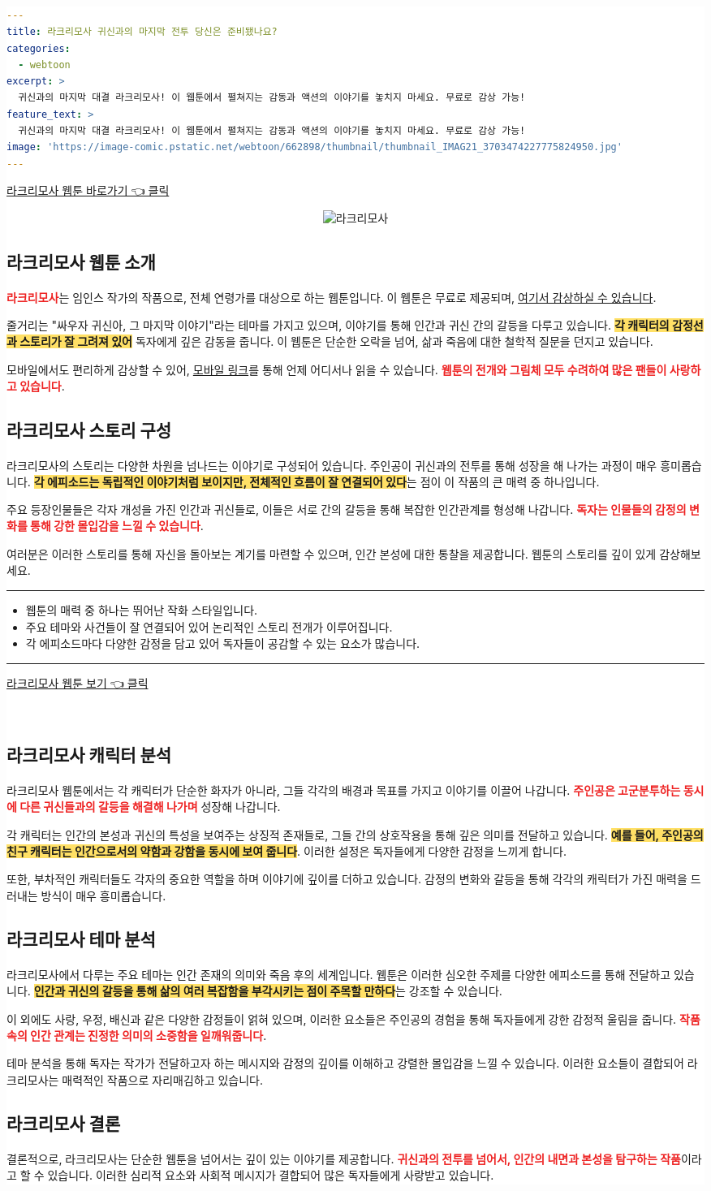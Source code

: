 ```yaml
---
title: 라크리모사 귀신과의 마지막 전투 당신은 준비됐나요?
categories:
  - webtoon
excerpt: >
  귀신과의 마지막 대결 라크리모사! 이 웹툰에서 펼쳐지는 감동과 액션의 이야기를 놓치지 마세요. 무료로 감상 가능!
feature_text: >
  귀신과의 마지막 대결 라크리모사! 이 웹툰에서 펼쳐지는 감동과 액션의 이야기를 놓치지 마세요. 무료로 감상 가능!
image: 'https://image-comic.pstatic.net/webtoon/662898/thumbnail/thumbnail_IMAG21_3703474227775824950.jpg'
---
```


<p><a class="modoo-button" href="https://comic.naver.com/webtoon/list?titleId=662898" rel="nofollow noopener">라크리모사 웹툰 바로가기 👈 클릭</a></p>
<figure class="image" style="width: 50%; height: 50%; text-align: center; margin: auto;"><img alt="라크리모사" src="https://image-comic.pstatic.net/webtoon/662898/thumbnail/thumbnail_IMAG21_3703474227775824950.jpg" style="width: 100%; height: 100%; object-fit: cover;"/></figure>
<h2 id="라크리모사_웹툰_소개">라크리모사 웹툰 소개</h2>
<p><b><span style="color: #ee2323;">라크리모사</span></b>는 임인스 작가의 작품으로, 전체 연령가를 대상으로 하는 웹툰입니다. 이 웹툰은 무료로 제공되며, <a href="https://comic.naver.com/webtoon/list?titleId=662898" target="_blank">여기서 감상하실 수 있습니다</a>.</p>
<p>줄거리는 "싸우자 귀신아, 그 마지막 이야기"라는 테마를 가지고 있으며, 이야기를 통해 인간과 귀신 간의 갈등을 다루고 있습니다. <b><span style="background-color: #ffe066;">각 캐릭터의 감정선과 스토리가 잘 그려져 있어</span></b> 독자에게 깊은 감동을 줍니다. 이 웹툰은 단순한 오락을 넘어, 삶과 죽음에 대한 철학적 질문을 던지고 있습니다.</p>
<p>모바일에서도 편리하게 감상할 수 있어, <a href="https://m.comic.naver.com/webtoon/list?titleId=662898" target="_blank">모바일 링크</a>를 통해 언제 어디서나 읽을 수 있습니다. <b><span style="color: #ee2323;">웹툰의 전개와 그림체 모두 수려하여 많은 팬들이 사랑하고 있습니다</span></b>.</p>
<h2 id="라크리모사_스토리_구성">라크리모사 스토리 구성</h2>
<p>라크리모사의 스토리는 다양한 차원을 넘나드는 이야기로 구성되어 있습니다. 주인공이 귀신과의 전투를 통해 성장을 해 나가는 과정이 매우 흥미롭습니다. <b><span style="background-color: #ffe066;">각 에피소드는 독립적인 이야기처럼 보이지만, 전체적인 흐름이 잘 연결되어 있다</span></b>는 점이 이 작품의 큰 매력 중 하나입니다.</p>
<p>주요 등장인물들은 각자 개성을 가진 인간과 귀신들로, 이들은 서로 간의 갈등을 통해 복잡한 인간관계를 형성해 나갑니다. <b><span style="color: #ee2323;">독자는 인물들의 감정의 변화를 통해 강한 몰입감을 느낄 수 있습니다</span></b>.</p>
<p>여러분은 이러한 스토리를 통해 자신을 돌아보는 계기를 마련할 수 있으며, 인간 본성에 대한 통찰을 제공합니다. 웹툰의 스토리를 깊이 있게 감상해보세요.</p>
<hr/>
<ul>
<li>웹툰의 매력 중 하나는 뛰어난 작화 스타일입니다.</li>
<li>주요 테마와 사건들이 잘 연결되어 있어 논리적인 스토리 전개가 이루어집니다.</li>
<li>각 에피소드마다 다양한 감정을 담고 있어 독자들이 공감할 수 있는 요소가 많습니다.</li>
</ul>
<hr/>
<p><a class="modoo-button" href="https://m.comic.naver.com/webtoon/list?titleId=662898" rel="nofollow noopener">라크리모사 웹툰 보기 👈 클릭</a></p><br/>
<h2 id="라크리모사_캐릭터_분석">라크리모사 캐릭터 분석</h2>
<p>라크리모사 웹툰에서는 각 캐릭터가 단순한 화자가 아니라, 그들 각각의 배경과 목표를 가지고 이야기를 이끌어 나갑니다. <b><span style="color: #ee2323;">주인공은 고군분투하는 동시에 다른 귀신들과의 갈등을 해결해 나가며</span></b> 성장해 나갑니다.</p>
<p>각 캐릭터는 인간의 본성과 귀신의 특성을 보여주는 상징적 존재들로, 그들 간의 상호작용을 통해 깊은 의미를 전달하고 있습니다. <b><span style="background-color: #ffe066;">예를 들어, 주인공의 친구 캐릭터는 인간으로서의 약함과 강함을 동시에 보여 줍니다</span></b>. 이러한 설정은 독자들에게 다양한 감정을 느끼게 합니다.</p>
<p>또한, 부차적인 캐릭터들도 각자의 중요한 역할을 하며 이야기에 깊이를 더하고 있습니다. 감정의 변화와 갈등을 통해 각각의 캐릭터가 가진 매력을 드러내는 방식이 매우 흥미롭습니다.</p>
<h2 id="라크리모사_테마_분석">라크리모사 테마 분석</h2>
<p>라크리모사에서 다루는 주요 테마는 인간 존재의 의미와 죽음 후의 세계입니다. 웹툰은 이러한 심오한 주제를 다양한 에피소드를 통해 전달하고 있습니다. <b><span style="background-color: #ffe066;">인간과 귀신의 갈등을 통해 삶의 여러 복잡함을 부각시키는 점이 주목할 만하다</span></b>는 강조할 수 있습니다.</p>
<p>이 외에도 사랑, 우정, 배신과 같은 다양한 감정들이 얽혀 있으며, 이러한 요소들은 주인공의 경험을 통해 독자들에게 강한 감정적 울림을 줍니다. <b><span style="color: #ee2323;">작품 속의 인간 관계는 진정한 의미의 소중함을 일깨워줍니다</span></b>.</p>
<p>테마 분석을 통해 독자는 작가가 전달하고자 하는 메시지와 감정의 깊이를 이해하고 강렬한 몰입감을 느낄 수 있습니다. 이러한 요소들이 결합되어 라크리모사는 매력적인 작품으로 자리매김하고 있습니다.</p>
<h2 id="라크리모사_결론">라크리모사 결론</h2>
<p>결론적으로, 라크리모사는 단순한 웹툰을 넘어서는 깊이 있는 이야기를 제공합니다. <b><span style="color: #ee2323;">귀신과의 전투를 넘어서, 인간의 내면과 본성을 탐구하는 작품</span></b>이라고 할 수 있습니다. 이러한 심리적 요소와 사회적 메시지가 결합되어 많은 독자들에게 사랑받고 있습니다.</p>